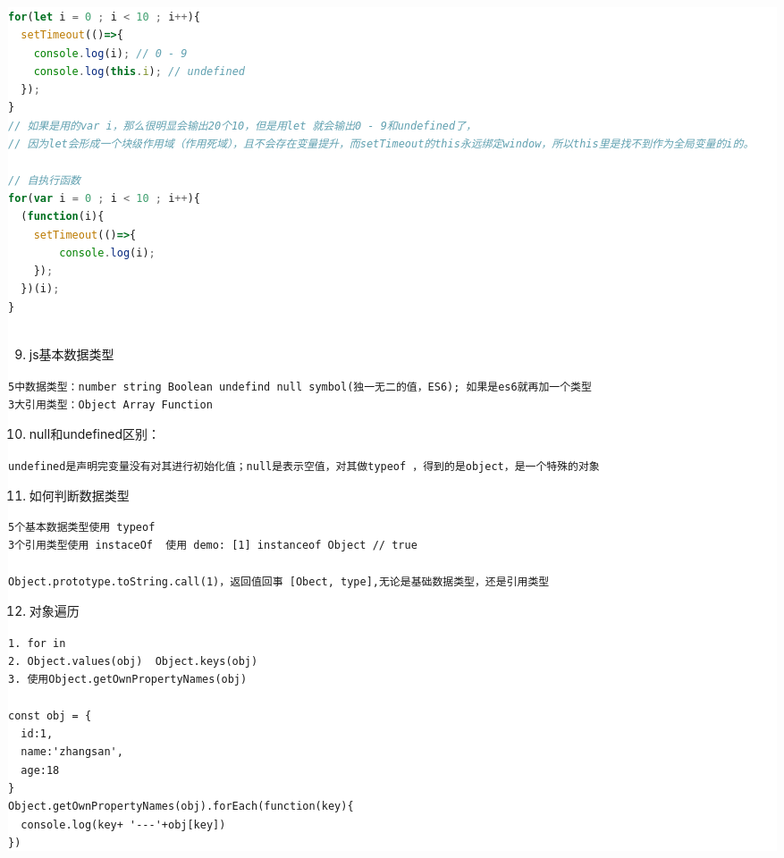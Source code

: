 ```js
for(let i = 0 ; i < 10 ; i++){
  setTimeout(()=>{
    console.log(i); // 0 - 9
    console.log(this.i); // undefined
  });
}
// 如果是用的var i，那么很明显会输出20个10，但是用let 就会输出0 - 9和undefined了，
// 因为let会形成一个块级作用域（作用死域），且不会存在变量提升，而setTimeout的this永远绑定window，所以this里是找不到作为全局变量的i的。

// 自执行函数
for(var i = 0 ; i < 10 ; i++){
  (function(i){
    setTimeout(()=>{
        console.log(i);
    });
  })(i);
}
 
```

9. js基本数据类型

```
5中数据类型：number string Boolean undefind null symbol(独一无二的值，ES6); 如果是es6就再加一个类型
3大引用类型：Object Array Function
```

10. null和undefined区别：

```
undefined是声明完变量没有对其进行初始化值；null是表示空值，对其做typeof ，得到的是object，是一个特殊的对象
```

11. 如何判断数据类型

```
5个基本数据类型使用 typeof 
3个引用类型使用 instaceOf  使用 demo: [1] instanceof Object // true

Object.prototype.toString.call(1)，返回值回事 [Obect, type],无论是基础数据类型，还是引用类型
```

12. 对象遍历

```
1. for in
2. Object.values(obj)  Object.keys(obj)
3. 使用Object.getOwnPropertyNames(obj)

const obj = {
  id:1,
  name:'zhangsan',
  age:18
}
Object.getOwnPropertyNames(obj).forEach(function(key){
  console.log(key+ '---'+obj[key])
})
```
